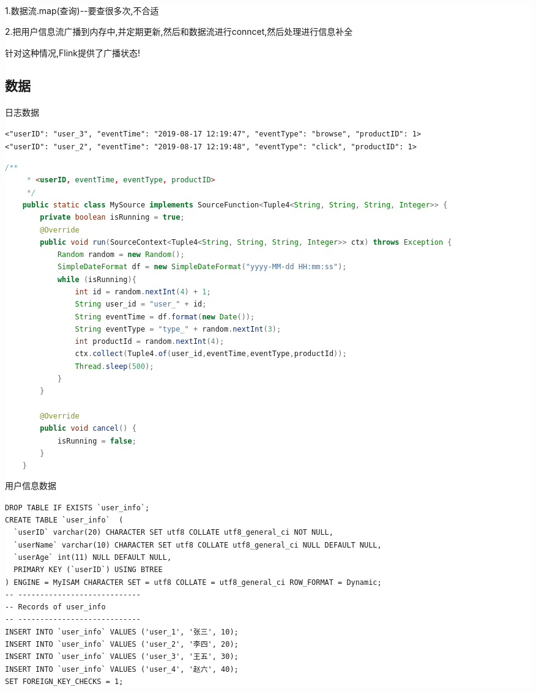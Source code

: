 1.数据流.map(查询)--要查很多次,不合适

2.把用户信息流广播到内存中,并定期更新,然后和数据流进行conncet,然后处理进行信息补全

针对这种情况,Flink提供了广播状态! 



## 数据

日志数据

```
<"userID": "user_3", "eventTime": "2019-08-17 12:19:47", "eventType": "browse", "productID": 1>
<"userID": "user_2", "eventTime": "2019-08-17 12:19:48", "eventType": "click", "productID": 1>
```



```java
/**
     * <userID, eventTime, eventType, productID>
     */
    public static class MySource implements SourceFunction<Tuple4<String, String, String, Integer>> {
        private boolean isRunning = true;
        @Override
        public void run(SourceContext<Tuple4<String, String, String, Integer>> ctx) throws Exception {
            Random random = new Random();
            SimpleDateFormat df = new SimpleDateFormat("yyyy-MM-dd HH:mm:ss");
            while (isRunning){
                int id = random.nextInt(4) + 1;
                String user_id = "user_" + id;
                String eventTime = df.format(new Date());
                String eventType = "type_" + random.nextInt(3);
                int productId = random.nextInt(4);
                ctx.collect(Tuple4.of(user_id,eventTime,eventType,productId));
                Thread.sleep(500);
            }
        }

        @Override
        public void cancel() {
            isRunning = false;
        }
    }
```



用户信息数据

```
DROP TABLE IF EXISTS `user_info`;
CREATE TABLE `user_info`  (
  `userID` varchar(20) CHARACTER SET utf8 COLLATE utf8_general_ci NOT NULL,
  `userName` varchar(10) CHARACTER SET utf8 COLLATE utf8_general_ci NULL DEFAULT NULL,
  `userAge` int(11) NULL DEFAULT NULL,
  PRIMARY KEY (`userID`) USING BTREE
) ENGINE = MyISAM CHARACTER SET = utf8 COLLATE = utf8_general_ci ROW_FORMAT = Dynamic;
-- ----------------------------
-- Records of user_info
-- ----------------------------
INSERT INTO `user_info` VALUES ('user_1', '张三', 10);
INSERT INTO `user_info` VALUES ('user_2', '李四', 20);
INSERT INTO `user_info` VALUES ('user_3', '王五', 30);
INSERT INTO `user_info` VALUES ('user_4', '赵六', 40);
SET FOREIGN_KEY_CHECKS = 1;
```